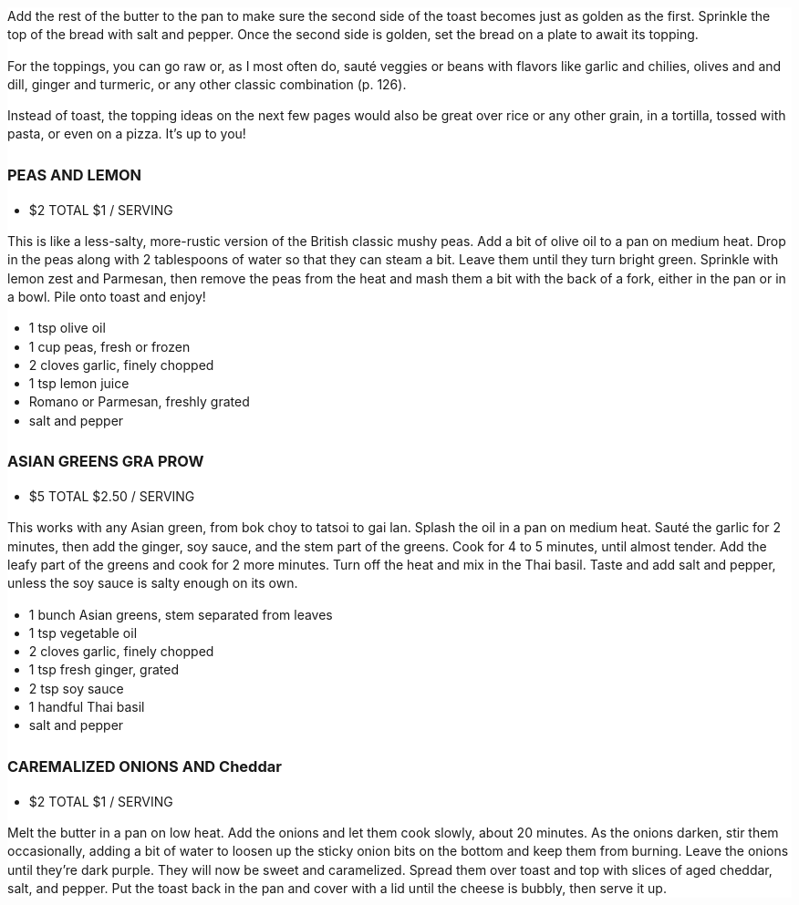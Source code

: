 Add the rest of the butter to the pan to make sure the second side of the toast becomes just as golden as the first. Sprinkle the top of the bread with salt and pepper. Once the second side is golden, set the bread on a plate to await its topping.

For the toppings, you can go raw or, as I most often do, sauté veggies or beans with flavors like garlic and chilies, olives and and dill, ginger and turmeric, or any other classic combination (p. 126).

Instead of toast, the topping ideas on the next few pages would also be great over rice or any other grain, in a tortilla, tossed with pasta, or even on a pizza. It’s up to you!

### PEAS AND LEMON
- $2 TOTAL $1 / SERVING

This is like a less-salty, more-rustic version of the British classic mushy peas. Add a bit of olive oil to a pan on medium heat. Drop in the peas along with 2 tablespoons of water so that they can steam a bit. Leave them until they turn bright green. Sprinkle with lemon zest and Parmesan, then remove the peas from the heat and mash them a bit with the back of a fork, either in the pan or in a bowl. Pile onto toast and enjoy!

- 1 tsp olive oil
- 1 cup peas, fresh or frozen
- 2 cloves garlic, finely chopped
- 1 tsp lemon juice
- Romano or Parmesan, freshly grated
- salt and pepper

### ASIAN GREENS GRA PROW
- $5 TOTAL $2.50 / SERVING

This works with any Asian green, from bok choy to tatsoi to gai lan. Splash the oil in a pan on medium heat. Sauté the garlic for 2 minutes, then add the ginger, soy sauce, and the stem part of the greens. Cook for 4 to 5 minutes, until almost tender. Add the leafy part of the greens and cook for 2 more minutes. Turn off the heat and mix in the Thai basil. Taste and add salt and pepper, unless the soy sauce is salty enough on its own.

- 1 bunch Asian greens, stem separated from leaves
- 1 tsp vegetable oil
- 2 cloves garlic, finely chopped
- 1 tsp fresh ginger, grated
- 2 tsp soy sauce
- 1 handful Thai basil
- salt and pepper

### CAREMALIZED ONIONS AND Cheddar
- $2 TOTAL $1 / SERVING

Melt the butter in a pan on low heat. Add the onions and let them cook slowly, about 20 minutes. As the onions darken, stir them occasionally, adding a bit of water to loosen up the sticky onion bits on the bottom and keep them from burning. Leave the onions until they’re dark purple. They will now be sweet and caramelized. Spread them over toast and top with slices of aged cheddar, salt, and pepper. Put the toast back in the pan and cover with a lid until the cheese is bubbly, then serve it up.

